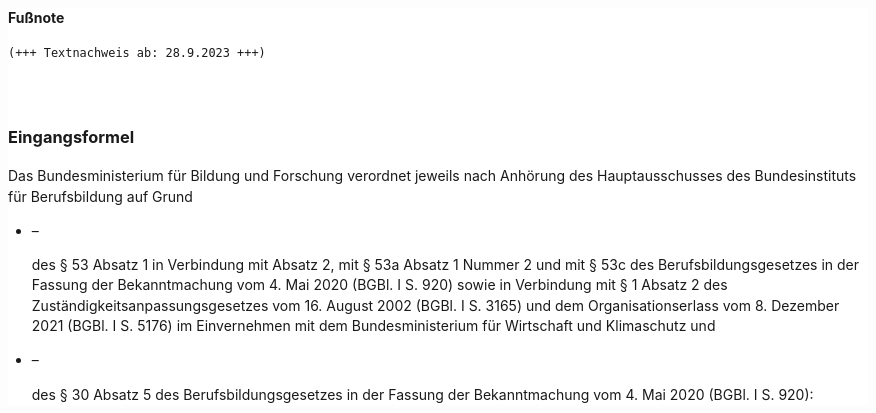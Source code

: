 <div>

  
**Fußnote**

<div class="jnhtml">

<div>

<div class="jurAbsatz">

  

``` 
(+++ Textnachweis ab: 28.9.2023 +++)

 
```

</div>

</div>

</div>

</div>

<span id="BJNR1010A0023BJNE000100000.html"></span>

### Eingangsformel  

<div>

<div class="jnhtml">

<div>

<div class="jurAbsatz">

Das Bundesministerium für Bildung und Forschung verordnet jeweils nach
Anhörung des Hauptausschusses des Bundesinstituts für Berufsbildung auf
Grund

  - –
    
    <div>
    
    des § 53 Absatz 1 in Verbindung mit Absatz 2, mit § 53a Absatz 1
    Nummer 2 und mit § 53c des Berufsbildungsgesetzes in der Fassung der
    Bekanntmachung vom 4. Mai 2020 (BGBl. I S. 920) sowie in Verbindung
    mit § 1 Absatz 2 des Zuständigkeitsanpassungsgesetzes vom 16. August
    2002 (BGBl. I S. 3165) und dem Organisationserlass vom 8. Dezember
    2021 (BGBl. I S. 5176) im Einvernehmen mit dem Bundesministerium für
    Wirtschaft und Klimaschutz und
    
    </div>

  - –
    
    <div>
    
    des § 30 Absatz 5 des Berufsbildungsgesetzes in der Fassung der
    Bekanntmachung vom 4. Mai 2020 (BGBl. I S. 920):
    
